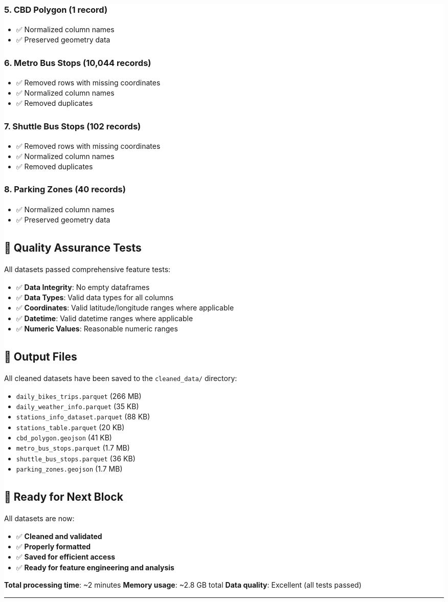 ### 5. **CBD Polygon** (1 record)
- ✅ Normalized column names
- ✅ Preserved geometry data

### 6. **Metro Bus Stops** (10,044 records)
- ✅ Removed rows with missing coordinates
- ✅ Normalized column names
- ✅ Removed duplicates

### 7. **Shuttle Bus Stops** (102 records)
- ✅ Removed rows with missing coordinates
- ✅ Normalized column names
- ✅ Removed duplicates

### 8. **Parking Zones** (40 records)
- ✅ Normalized column names
- ✅ Preserved geometry data

## 🧪 Quality Assurance Tests

All datasets passed comprehensive feature tests:

- ✅ **Data Integrity**: No empty dataframes
- ✅ **Data Types**: Valid data types for all columns
- ✅ **Coordinates**: Valid latitude/longitude ranges where applicable
- ✅ **Datetime**: Valid datetime ranges where applicable
- ✅ **Numeric Values**: Reasonable numeric ranges

## 📁 Output Files

All cleaned datasets have been saved to the `cleaned_data/` directory:

- `daily_bikes_trips.parquet` (266 MB)
- `daily_weather_info.parquet` (35 KB)
- `stations_info_dataset.parquet` (88 KB)
- `stations_table.parquet` (20 KB)
- `cbd_polygon.geojson` (41 KB)
- `metro_bus_stops.parquet` (1.7 MB)
- `shuttle_bus_stops.parquet` (36 KB)
- `parking_zones.geojson` (1.7 MB)

## 🚀 Ready for Next Block

All datasets are now:
- ✅ **Cleaned and validated**
- ✅ **Properly formatted**
- ✅ **Saved for efficient access**
- ✅ **Ready for feature engineering and analysis**

**Total processing time**: ~2 minutes
**Memory usage**: ~2.8 GB total
**Data quality**: Excellent (all tests passed)

---